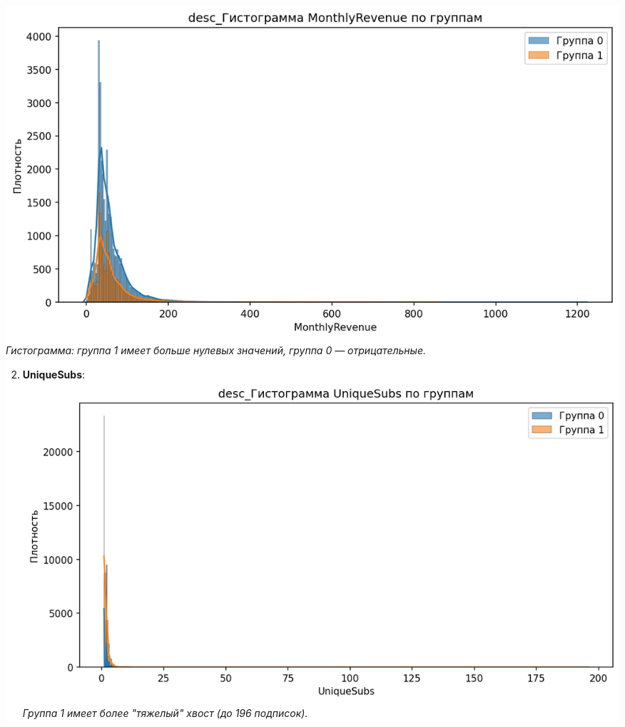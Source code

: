    ![MonthlyRevenue](images/desc_MonthlyRevenue_hist.png)  
   *Гистограмма: группа 1 имеет больше нулевых значений, группа 0 — отрицательные.*  

2. **UniqueSubs**:  
   ![UniqueSubs](images/desc_UniqueSubs_hist.png)  
   *Группа 1 имеет более "тяжелый" хвост (до 196 подписок).*  
